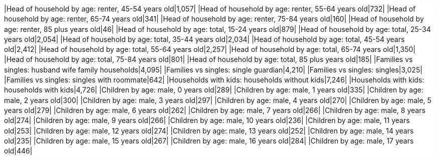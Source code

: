 |Head of household by age: renter, 45-54 years old|1,057|
|Head of household by age: renter, 55-64 years old|732|
|Head of household by age: renter, 65-74 years old|341|
|Head of household by age: renter, 75-84 years old|160|
|Head of household by age: renter, 85 plus years old|46|
|Head of household by age: total, 15-24 years old|879|
|Head of household by age: total, 25-34 years old|2,054|
|Head of household by age: total, 35-44 years old|2,034|
|Head of household by age: total, 45-54 years old|2,412|
|Head of household by age: total, 55-64 years old|2,257|
|Head of household by age: total, 65-74 years old|1,350|
|Head of household by age: total, 75-84 years old|801|
|Head of household by age: total, 85 plus years old|185|
|Families vs singles: husband wife family households|4,095|
|Families vs singles: single guardian|4,210|
|Families vs singles: singles|3,025|
|Families vs singles: singles with roommate|642|
|Households with kids: households without kids|7,246|
|Households with kids: households with kids|4,726|
|Children by age: male, 0 years old|289|
|Children by age: male, 1 years old|335|
|Children by age: male, 2 years old|300|
|Children by age: male, 3 years old|297|
|Children by age: male, 4 years old|270|
|Children by age: male, 5 years old|279|
|Children by age: male, 6 years old|262|
|Children by age: male, 7 years old|266|
|Children by age: male, 8 years old|274|
|Children by age: male, 9 years old|266|
|Children by age: male, 10 years old|236|
|Children by age: male, 11 years old|253|
|Children by age: male, 12 years old|274|
|Children by age: male, 13 years old|252|
|Children by age: male, 14 years old|235|
|Children by age: male, 15 years old|267|
|Children by age: male, 16 years old|284|
|Children by age: male, 17 years old|446|